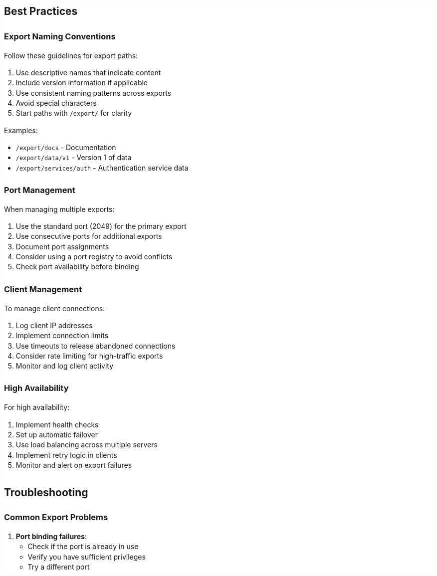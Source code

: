 ## Best Practices

### Export Naming Conventions

Follow these guidelines for export paths:

1. Use descriptive names that indicate content
2. Include version information if applicable
3. Use consistent naming patterns across exports
4. Avoid special characters
5. Start paths with `/export/` for clarity

Examples:
- `/export/docs` - Documentation
- `/export/data/v1` - Version 1 of data
- `/export/services/auth` - Authentication service data

### Port Management

When managing multiple exports:

1. Use the standard port (2049) for the primary export
2. Use consecutive ports for additional exports
3. Document port assignments
4. Consider using a port registry to avoid conflicts
5. Check port availability before binding

### Client Management

To manage client connections:

1. Log client IP addresses
2. Implement connection limits
3. Use timeouts to release abandoned connections
4. Consider rate limiting for high-traffic exports
5. Monitor and log client activity

### High Availability

For high availability:

1. Implement health checks
2. Set up automatic failover
3. Use load balancing across multiple servers
4. Implement retry logic in clients
5. Monitor and alert on export failures

## Troubleshooting

### Common Export Problems

1. **Port binding failures**:
   - Check if the port is already in use
   - Verify you have sufficient privileges
   - Try a different port
